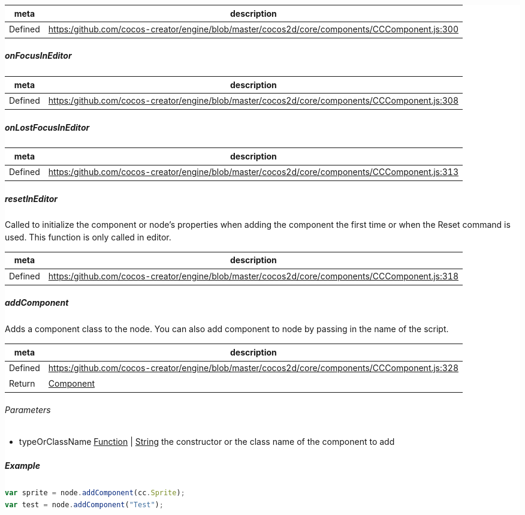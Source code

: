 | meta | description |
|------|-------------|
| Defined | [https:/github.com/cocos-creator/engine/blob/master/cocos2d/core/components/CCComponent.js:300](https:/github.com/cocos-creator/engine/blob/master/cocos2d/core/components/CCComponent.js#L300) |



##### onFocusInEditor



| meta | description |
|------|-------------|
| Defined | [https:/github.com/cocos-creator/engine/blob/master/cocos2d/core/components/CCComponent.js:308](https:/github.com/cocos-creator/engine/blob/master/cocos2d/core/components/CCComponent.js#L308) |



##### onLostFocusInEditor



| meta | description |
|------|-------------|
| Defined | [https:/github.com/cocos-creator/engine/blob/master/cocos2d/core/components/CCComponent.js:313](https:/github.com/cocos-creator/engine/blob/master/cocos2d/core/components/CCComponent.js#L313) |



##### resetInEditor

Called to initialize the component or node’s properties when adding the component the first time or when the Reset command is used. This function is only called in editor.

| meta | description |
|------|-------------|
| Defined | [https:/github.com/cocos-creator/engine/blob/master/cocos2d/core/components/CCComponent.js:318](https:/github.com/cocos-creator/engine/blob/master/cocos2d/core/components/CCComponent.js#L318) |



##### addComponent

Adds a component class to the node. You can also add component to node by passing in the name of the script.

| meta | description |
|------|-------------|
| Defined | [https:/github.com/cocos-creator/engine/blob/master/cocos2d/core/components/CCComponent.js:328](https:/github.com/cocos-creator/engine/blob/master/cocos2d/core/components/CCComponent.js#L328) |
| Return 		 | <a href="../classes/Component.html" class="crosslink">Component</a> 

###### Parameters
- typeOrClassName <a href="https://developer.mozilla.org/en/JavaScript/Reference/Global_Objects/Function" class="crosslink external" target="_blank">Function</a> &#124; <a href="https://developer.mozilla.org/en/JavaScript/Reference/Global_Objects/String" class="crosslink external" target="_blank">String</a> the constructor or the class name of the component to add

##### Example

```js
var sprite = node.addComponent(cc.Sprite);
var test = node.addComponent("Test");
```
